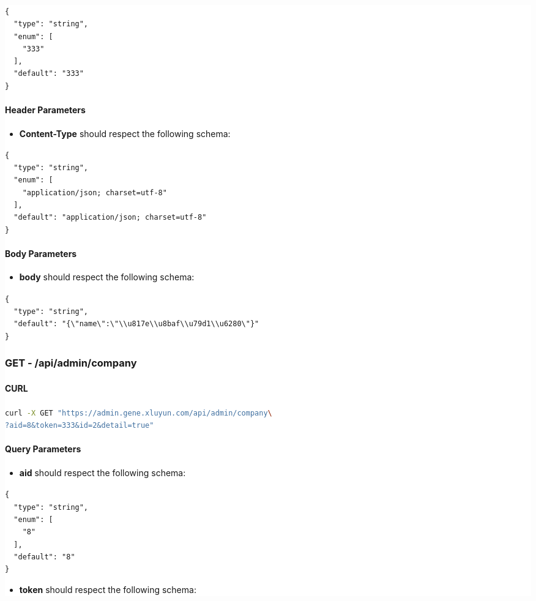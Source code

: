 ```
{
  "type": "string",
  "enum": [
    "333"
  ],
  "default": "333"
}
```

#### Header Parameters

- **Content-Type** should respect the following schema:

```
{
  "type": "string",
  "enum": [
    "application/json; charset=utf-8"
  ],
  "default": "application/json; charset=utf-8"
}
```

#### Body Parameters

- **body** should respect the following schema:

```
{
  "type": "string",
  "default": "{\"name\":\"\\u817e\\u8baf\\u79d1\\u6280\"}"
}
```

### **GET** - /api/admin/company

#### CURL

```sh
curl -X GET "https://admin.gene.xluyun.com/api/admin/company\
?aid=8&token=333&id=2&detail=true"
```

#### Query Parameters

- **aid** should respect the following schema:

```
{
  "type": "string",
  "enum": [
    "8"
  ],
  "default": "8"
}
```
- **token** should respect the following schema:
